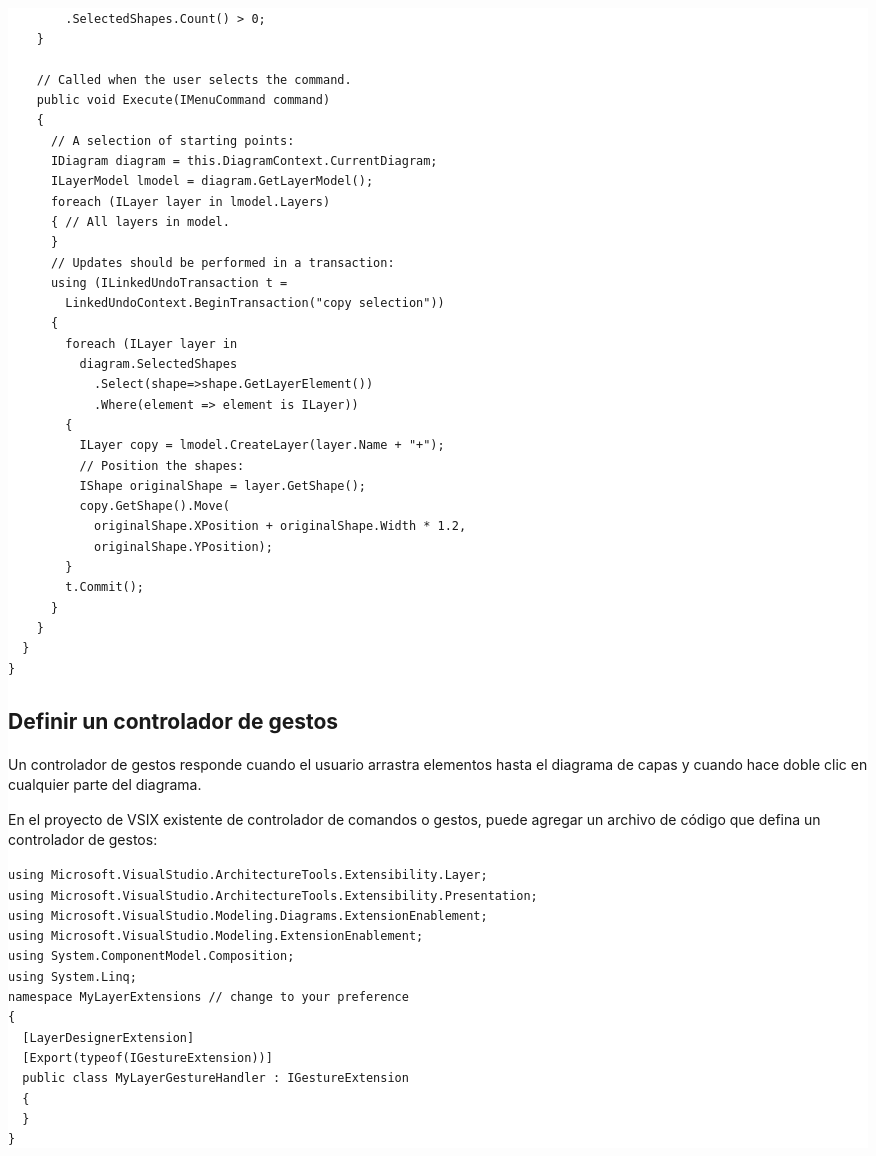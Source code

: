 ```  
        .SelectedShapes.Count() > 0;  
    }  
  
    // Called when the user selects the command.  
    public void Execute(IMenuCommand command)  
    {  
      // A selection of starting points:  
      IDiagram diagram = this.DiagramContext.CurrentDiagram;  
      ILayerModel lmodel = diagram.GetLayerModel();  
      foreach (ILayer layer in lmodel.Layers)  
      { // All layers in model.  
      }  
      // Updates should be performed in a transaction:  
      using (ILinkedUndoTransaction t =  
        LinkedUndoContext.BeginTransaction("copy selection"))  
      {  
        foreach (ILayer layer in   
          diagram.SelectedShapes  
            .Select(shape=>shape.GetLayerElement())  
            .Where(element => element is ILayer))  
        {  
          ILayer copy = lmodel.CreateLayer(layer.Name + "+");  
          // Position the shapes:  
          IShape originalShape = layer.GetShape();  
          copy.GetShape().Move(  
            originalShape.XPosition + originalShape.Width * 1.2,  
            originalShape.YPosition);  
        }  
        t.Commit();  
      }  
    }  
  }  
}  
```  
  
##  <a name="gesture"></a> Definir un controlador de gestos  
 Un controlador de gestos responde cuando el usuario arrastra elementos hasta el diagrama de capas y cuando hace doble clic en cualquier parte del diagrama.  
  
 En el proyecto de VSIX existente de controlador de comandos o gestos, puede agregar un archivo de código que defina un controlador de gestos:  
  
```  
using Microsoft.VisualStudio.ArchitectureTools.Extensibility.Layer;  
using Microsoft.VisualStudio.ArchitectureTools.Extensibility.Presentation;  
using Microsoft.VisualStudio.Modeling.Diagrams.ExtensionEnablement;  
using Microsoft.VisualStudio.Modeling.ExtensionEnablement;  
using System.ComponentModel.Composition;  
using System.Linq;  
namespace MyLayerExtensions // change to your preference  
{  
  [LayerDesignerExtension]  
  [Export(typeof(IGestureExtension))]  
  public class MyLayerGestureHandler : IGestureExtension  
  {  
  }  
}  
```  
  